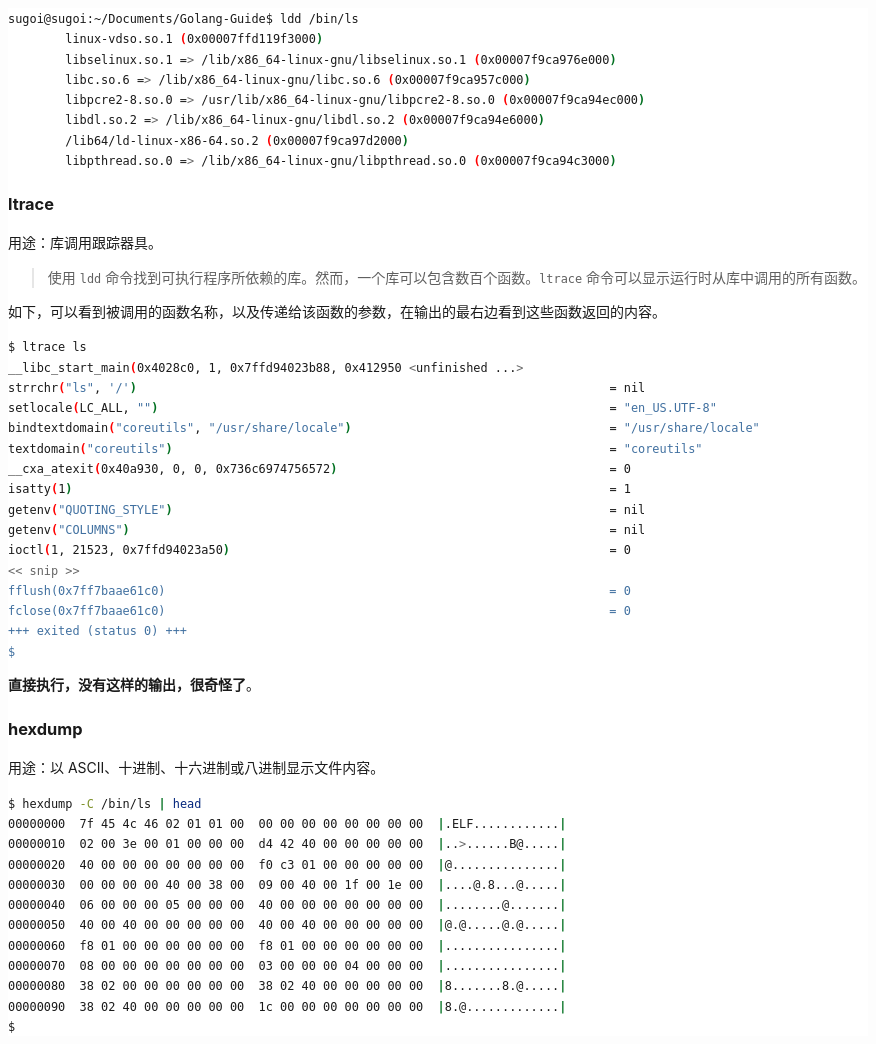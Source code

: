 ```bash
sugoi@sugoi:~/Documents/Golang-Guide$ ldd /bin/ls
        linux-vdso.so.1 (0x00007ffd119f3000)
        libselinux.so.1 => /lib/x86_64-linux-gnu/libselinux.so.1 (0x00007f9ca976e000)
        libc.so.6 => /lib/x86_64-linux-gnu/libc.so.6 (0x00007f9ca957c000)
        libpcre2-8.so.0 => /usr/lib/x86_64-linux-gnu/libpcre2-8.so.0 (0x00007f9ca94ec000)
        libdl.so.2 => /lib/x86_64-linux-gnu/libdl.so.2 (0x00007f9ca94e6000)
        /lib64/ld-linux-x86-64.so.2 (0x00007f9ca97d2000)
        libpthread.so.0 => /lib/x86_64-linux-gnu/libpthread.so.0 (0x00007f9ca94c3000)
```

### ltrace

用途：库调用跟踪器具。

> 使用 `ldd` 命令找到可执行程序所依赖的库。然而，一个库可以包含数百个函数。`ltrace` 命令可以显示运行时从库中调用的所有函数。

如下，可以看到被调用的函数名称，以及传递给该函数的参数，在输出的最右边看到这些函数返回的内容。

```bash
$ ltrace ls
__libc_start_main(0x4028c0, 1, 0x7ffd94023b88, 0x412950 <unfinished ...>
strrchr("ls", '/')                                                                  = nil
setlocale(LC_ALL, "")                                                               = "en_US.UTF-8"
bindtextdomain("coreutils", "/usr/share/locale")                                    = "/usr/share/locale"
textdomain("coreutils")                                                             = "coreutils"
__cxa_atexit(0x40a930, 0, 0, 0x736c6974756572)                                      = 0
isatty(1)                                                                           = 1
getenv("QUOTING_STYLE")                                                             = nil
getenv("COLUMNS")                                                                   = nil
ioctl(1, 21523, 0x7ffd94023a50)                                                     = 0
<< snip >>
fflush(0x7ff7baae61c0)                                                              = 0
fclose(0x7ff7baae61c0)                                                              = 0
+++ exited (status 0) +++
$
```

**直接执行，没有这样的输出，很奇怪了**。

### hexdump

用途：以 ASCII、十进制、十六进制或八进制显示文件内容。

```bash
$ hexdump -C /bin/ls | head
00000000  7f 45 4c 46 02 01 01 00  00 00 00 00 00 00 00 00  |.ELF............|
00000010  02 00 3e 00 01 00 00 00  d4 42 40 00 00 00 00 00  |..>......B@.....|
00000020  40 00 00 00 00 00 00 00  f0 c3 01 00 00 00 00 00  |@...............|
00000030  00 00 00 00 40 00 38 00  09 00 40 00 1f 00 1e 00  |....@.8...@.....|
00000040  06 00 00 00 05 00 00 00  40 00 00 00 00 00 00 00  |........@.......|
00000050  40 00 40 00 00 00 00 00  40 00 40 00 00 00 00 00  |@.@.....@.@.....|
00000060  f8 01 00 00 00 00 00 00  f8 01 00 00 00 00 00 00  |................|
00000070  08 00 00 00 00 00 00 00  03 00 00 00 04 00 00 00  |................|
00000080  38 02 00 00 00 00 00 00  38 02 40 00 00 00 00 00  |8.......8.@.....|
00000090  38 02 40 00 00 00 00 00  1c 00 00 00 00 00 00 00  |8.@.............|
$
```
